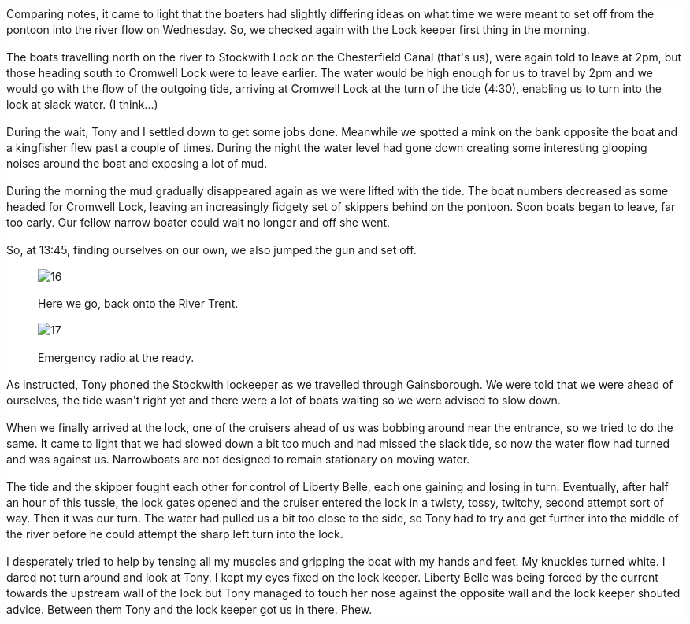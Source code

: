 <p>Comparing notes, it came to light that the boaters had slightly differing ideas on what time we were meant to set off from the pontoon into the river flow on Wednesday. So, we checked again with the Lock keeper first thing in the morning.</p> 

<p>The boats travelling north on the river to Stockwith Lock on the Chesterfield Canal (that's us), were again told to leave at 2pm, but those heading south to Cromwell Lock were to leave earlier. The water would be high enough for us to travel by 2pm and we would go with the flow of the outgoing tide, arriving at Cromwell Lock at the turn of the tide (4:30), enabling us to turn into the lock at slack water. (I think...)</p>

<p>During the wait, Tony and I settled down to get some jobs done. Meanwhile we spotted a mink on the bank opposite the boat and a kingfisher flew past a couple of times. During the night the water level had gone down creating some interesting glooping noises around the boat and exposing a lot of mud.</p>

<p>During the morning the mud gradually disappeared again as we were lifted with the tide. The boat numbers decreased as some headed for Cromwell Lock, leaving an increasingly fidgety set of skippers behind on the pontoon. Soon boats began to leave, far too early. Our fellow narrow boater could wait no longer and off she went.</p>

<p>So, at 13:45, finding ourselves on our own, we also jumped the gun and set off.</p>

<figure>
 <img src="{{site.baseurl}}/image/small/n100/20210721-P1380818.jpg" alt="16" >
 <figcaption>
 <p>Here we go, back onto the River Trent.</p>
 </figcaption>
</figure>

<figure>
 <img src="{{site.baseurl}}/image/small/n100/20210721-P1380860.jpg" alt="17" >
 <figcaption>
 <p>Emergency radio at the ready.</p>
 </figcaption>
</figure>

<p>As instructed, Tony phoned the Stockwith lockeeper as we travelled through Gainsborough. We were told that we were ahead of ourselves, the tide wasn't right yet and there were a lot of boats waiting so we were advised to slow down.</p>

<p>When we finally arrived at the lock, one of the cruisers ahead of us was bobbing around near the entrance, so we tried to do the same. It came to light that we had slowed down a bit too much and had missed the slack tide, so now the water flow had turned and was against us. Narrowboats are not designed to remain stationary on moving water.</p>

<p>The tide and the skipper fought each other for control of Liberty Belle, each one gaining and losing in turn. Eventually, after half an hour of this tussle, the lock gates opened and the cruiser entered the lock in a twisty, tossy, twitchy, second attempt sort of way. Then it was our turn. The water had pulled us a bit too close to the side, so Tony had to try and get further into the middle of the river before he could attempt the sharp left turn into the lock.</p>

<p>I desperately tried to help by tensing all my muscles and gripping the boat with my hands and feet. My knuckles turned white. I dared not turn around and look at Tony. I kept my eyes fixed on the lock keeper. Liberty Belle was being forced by the current towards the upstream wall of the lock but Tony managed to touch her nose against the opposite wall and the lock keeper shouted advice. Between them Tony and the lock keeper got us in there. Phew.</p>
